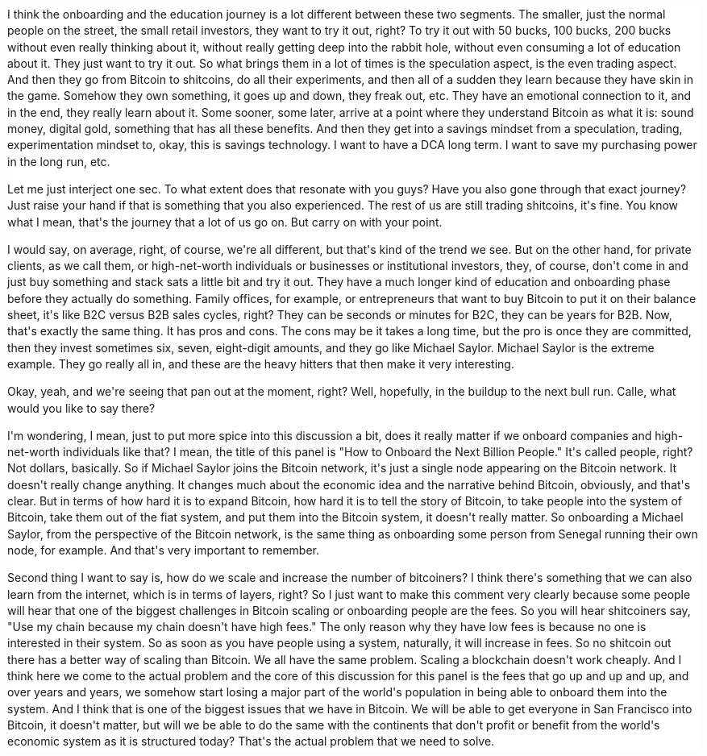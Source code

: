 I think the onboarding and the education journey is a lot different between these two segments. The smaller, just the normal people on the street, the small retail investors, they want to try it out, right? To try it out with 50 bucks, 100 bucks, 200 bucks without even really thinking about it, without really getting deep into the rabbit hole, without even consuming a lot of education about it. They just want to try it out. So what brings them in a lot of times is the speculation aspect, is the even trading aspect. And then they go from Bitcoin to shitcoins, do all their experiments, and then all of a sudden they learn because they have skin in the game. Somehow they own something, it goes up and down, they freak out, etc. They have an emotional connection to it, and in the end, they really learn about it. Some sooner, some later, arrive at a point where they understand Bitcoin as what it is: sound money, digital gold, something that has all these benefits. And then they get into a savings mindset from a speculation, trading, experimentation mindset to, okay, this is savings technology. I want to have a DCA long term. I want to save my purchasing power in the long run, etc.

Let me just interject one sec. To what extent does that resonate with you guys? Have you also gone through that exact journey? Just raise your hand if that is something that you also experienced. The rest of us are still trading shitcoins, it's fine. You know what I mean, that's the journey that a lot of us go on. But carry on with your point.

I would say, on average, right, of course, we're all different, but that's kind of the trend we see. But on the other hand, for private clients, as we call them, or high-net-worth individuals or businesses or institutional investors, they, of course, don't come in and just buy something and stack sats a little bit and try it out. They have a much longer kind of education and onboarding phase before they actually do something. Family offices, for example, or entrepreneurs that want to buy Bitcoin to put it on their balance sheet, it's like B2C versus B2B sales cycles, right? They can be seconds or minutes for B2C, they can be years for B2B. Now, that's exactly the same thing. It has pros and cons. The cons may be it takes a long time, but the pro is once they are committed, then they invest sometimes six, seven, eight-digit amounts, and they go like Michael Saylor. Michael Saylor is the extreme example. They go really all in, and these are the heavy hitters that then make it very interesting.

Okay, yeah, and we're seeing that pan out at the moment, right? Well, hopefully, in the buildup to the next bull run. Calle, what would you like to say there?

I'm wondering, I mean, just to put more spice into this discussion a bit, does it really matter if we onboard companies and high-net-worth individuals like that? I mean, the title of this panel is "How to Onboard the Next Billion People." It's called people, right? Not dollars, basically. So if Michael Saylor joins the Bitcoin network, it's just a single node appearing on the Bitcoin network. It doesn't really change anything. It changes much about the economic idea and the narrative behind Bitcoin, obviously, and that's clear. But in terms of how hard it is to expand Bitcoin, how hard it is to tell the story of Bitcoin, to take people into the system of Bitcoin, take them out of the fiat system, and put them into the Bitcoin system, it doesn't really matter. So onboarding a Michael Saylor, from the perspective of the Bitcoin network, is the same thing as onboarding some person from Senegal running their own node, for example. And that's very important to remember.

Second thing I want to say is, how do we scale and increase the number of bitcoiners? I think there's something that we can also learn from the internet, which is in terms of layers, right? So I just want to make this comment very clearly because some people will hear that one of the biggest challenges in Bitcoin scaling or onboarding people are the fees. So you will hear shitcoiners say, "Use my chain because my chain doesn't have high fees." The only reason why they have low fees is because no one is interested in their system. So as soon as you have people using a system, naturally, it will increase in fees. So no shitcoin out there has a better way of scaling than Bitcoin. We all have the same problem. Scaling a blockchain doesn't work cheaply. And I think here we come to the actual problem and the core of this discussion for this panel is the fees that go up and up and up, and over years and years, we somehow start losing a major part of the world's population in being able to onboard them into the system. And I think that is one of the biggest issues that we have in Bitcoin. We will be able to get everyone in San Francisco into Bitcoin, it doesn't matter, but will we be able to do the same with the continents that don't profit or benefit from the world's economic system as it is structured today? That's the actual problem that we need to solve.
